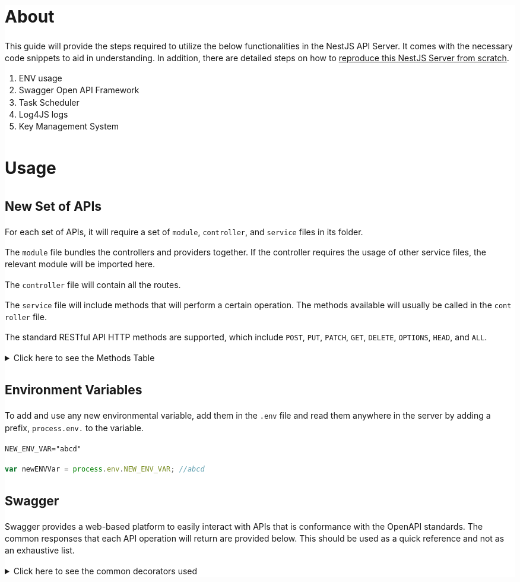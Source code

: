 # About

This guide will provide the steps required to utilize the below functionalities in the NestJS API Server. It comes with the necessary code snippets to aid in understanding. In addition, there are detailed steps on how to [reproduce this NestJS Server from scratch](#setup-from-scratch).

1. ENV usage
2. Swagger Open API Framework
3. Task Scheduler
4. Log4JS logs
5. Key Management System

# Usage

## New Set of APIs

For each set of APIs, it will require a set of `module`, `controller`, and `service` files in its folder.

The `module` file bundles the controllers and providers together. If the controller requires the usage of other service files, the relevant module will be imported here.

The `controller` file will contain all the routes.

The `service` file will include methods that will perform a certain operation. The methods available will usually be called in the `controller` file.

The standard RESTful API HTTP methods are supported, which include `POST`, `PUT`, `PATCH`, `GET`, `DELETE`, `OPTIONS`, `HEAD`, and `ALL`.

<details><summary>Click here to see the Methods Table</summary></details>

## Environment Variables

To add and use any new environmental variable, add them in the `.env` file and read them anywhere in the server by adding a prefix, `process.env.` to the variable.

```shell
NEW_ENV_VAR="abcd"
```

```javascript
var newENVVar = process.env.NEW_ENV_VAR; //abcd
```

## Swagger

Swagger provides a web-based platform to easily interact with APIs that is conformance with the OpenAPI standards. The common responses that each API operation will return are provided below. This should be used as a quick reference and not as an exhaustive list.

<details><summary>Click here to see the common decorators used</summary></details>
